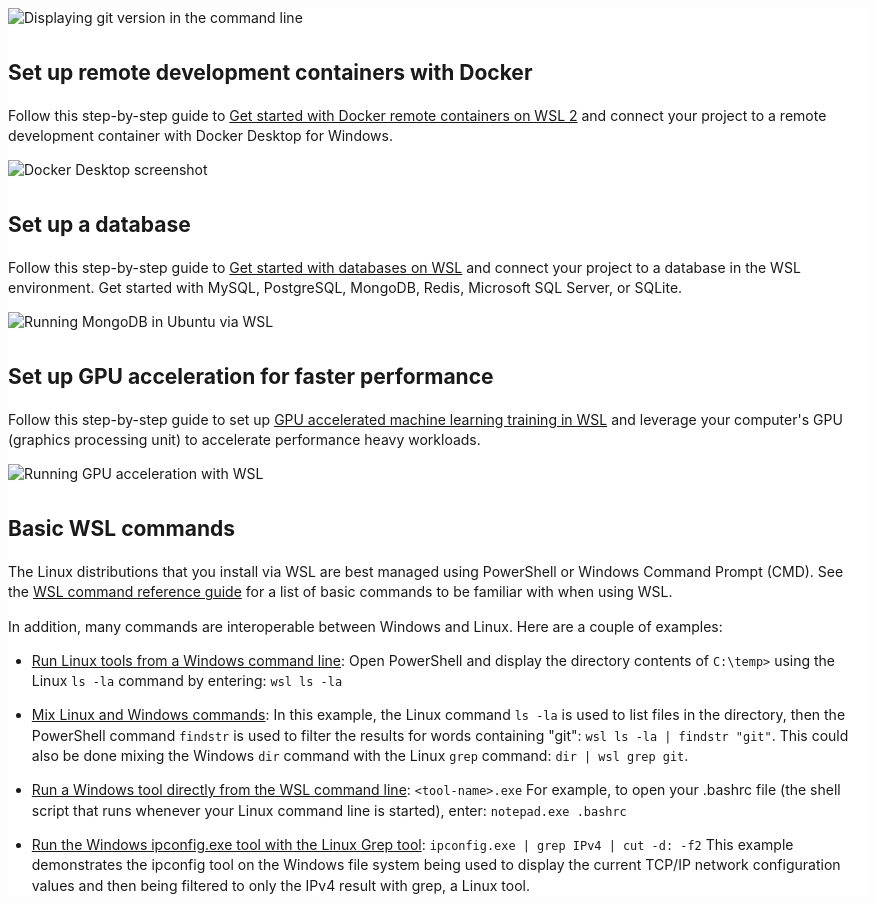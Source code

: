 ![Displaying git version in the command line](../media/git-versions.gif)

## Set up remote development containers with Docker

Follow this step-by-step guide to [Get started with Docker remote containers on WSL 2](../tutorials/wsl-containers.md) and connect your project to a remote development container with Docker Desktop for Windows.

![Docker Desktop screenshot](../media/docker-running.png)

## Set up a database

Follow this step-by-step guide to [Get started with databases on WSL](../tutorials/wsl-database.md) and connect your project to a database in the WSL environment. Get started with MySQL, PostgreSQL, MongoDB, Redis, Microsoft SQL Server, or SQLite.

![Running MongoDB in Ubuntu via WSL](../media/mongodb.png)

## Set up GPU acceleration for faster performance

Follow this step-by-step guide to set up [GPU accelerated machine learning training in WSL](../tutorials/gpu-compute.md) and leverage your computer's GPU (graphics processing unit) to accelerate performance heavy workloads.

![Running GPU acceleration with WSL](../media/gpu-acceleration.gif)

## Basic WSL commands

The Linux distributions that you install via WSL are best managed using PowerShell or Windows Command Prompt (CMD). See the [WSL command reference guide](../basic-commands.md) for a list of basic commands to be familiar with when using WSL.

In addition, many commands are interoperable between Windows and Linux. Here are a couple of examples:

- [Run Linux tools from a Windows command line](../filesystems.md#run-linux-tools-from-a-windows-command-line): Open PowerShell and display the directory contents of `C:\temp>` using the Linux `ls -la` command by entering: `wsl ls -la`

- [Mix Linux and Windows commands](../filesystems.md#mixing-linux-and-windows-commands): In this example, the Linux command `ls -la` is used to list files in the directory, then the PowerShell command `findstr` is used to filter the results for words containing "git": `wsl ls -la | findstr "git"`. This could also be done mixing the Windows `dir` command with the Linux `grep` command: `dir | wsl grep git`.

- [Run a Windows tool directly from the WSL command line](../filesystems.md#run-windows-tools-from-linux): `<tool-name>.exe`
    For example, to open your .bashrc file (the shell script that runs whenever your Linux command line is started), enter: `notepad.exe .bashrc`

- [Run the Windows ipconfig.exe tool with the Linux Grep tool](../filesystems.md#run-windows-tools-from-linux): `ipconfig.exe | grep IPv4 | cut -d: -f2`
    This example demonstrates the ipconfig tool on the Windows file system being used to display the current TCP/IP network configuration values and then being filtered to only the IPv4 result with grep, a Linux tool.
